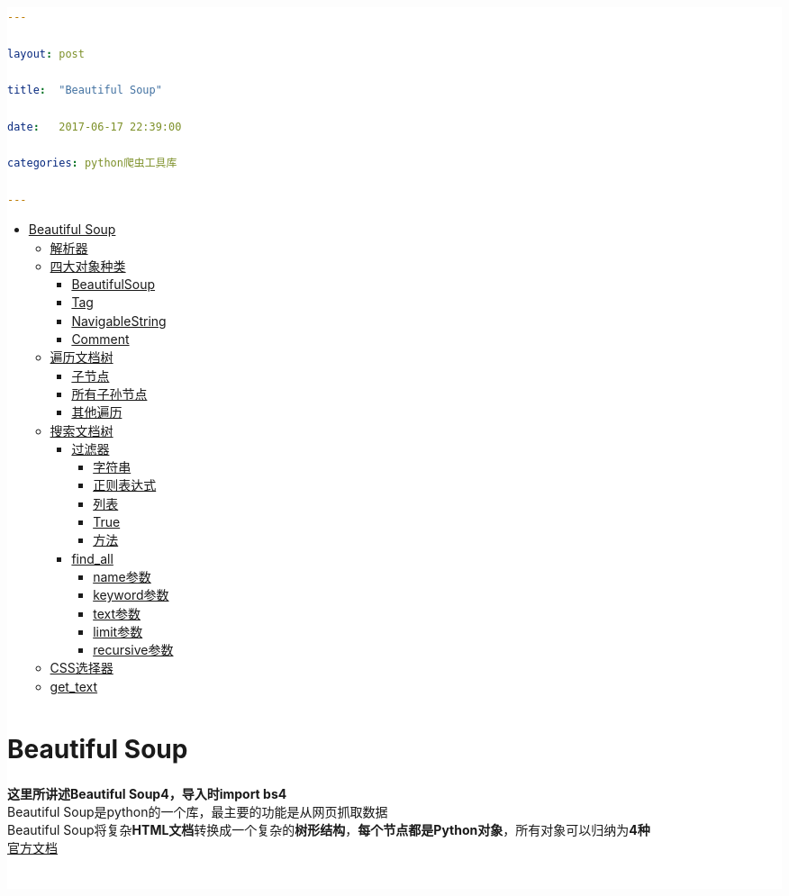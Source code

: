 ```yaml
---

layout: post

title:  "Beautiful Soup"

date:   2017-06-17 22:39:00

categories: python爬虫工具库

---
```


* [Beautiful Soup](#BS)
	* [解析器](#解析器)
	* [四大对象种类](#四大对象种类)
		* [BeautifulSoup](#BeautifulSoup)
		* [Tag](#Tag)
		* [NavigableString](#NavigableString)
		* [Comment](#Comment)
	* [遍历文档树](#遍历文档树)
		* [子节点](#子节点)
		* [所有子孙节点](#所有子孙节点)
		* [其他遍历](#其他遍历)
	* [搜索文档树](#搜索文档树)
		* [过滤器](#过滤器)
			* [字符串](#字符串)
			* [正则表达式](#正则表达式)
			* [列表](#列表)
			* [True](#True)
			* [方法](#方法)
		* [find_all](#find_all)
			* [name参数](#name参数)
			* [keyword参数](#keyword参数)
			* [text参数](#text参数)
			* [limit参数](#limit参数)
			* [recursive参数](#recursive参数)
	* [CSS选择器](#CSS选择器)
	* [get_text](#get_text)


<div id="BS"></div>

# Beautiful Soup

**这里所讲述Beautiful Soup4，导入时import bs4**  
Beautiful Soup是python的一个库，最主要的功能是从网页抓取数据  
Beautiful Soup将复杂**HTML文档**转换成一个复杂的**树形结构**，**每个节点都是Python对象**，所有对象可以归纳为**4种**  
[官方文档](http://beautifulsoup.readthedocs.io/zh_CN/latest/)  

<br />
